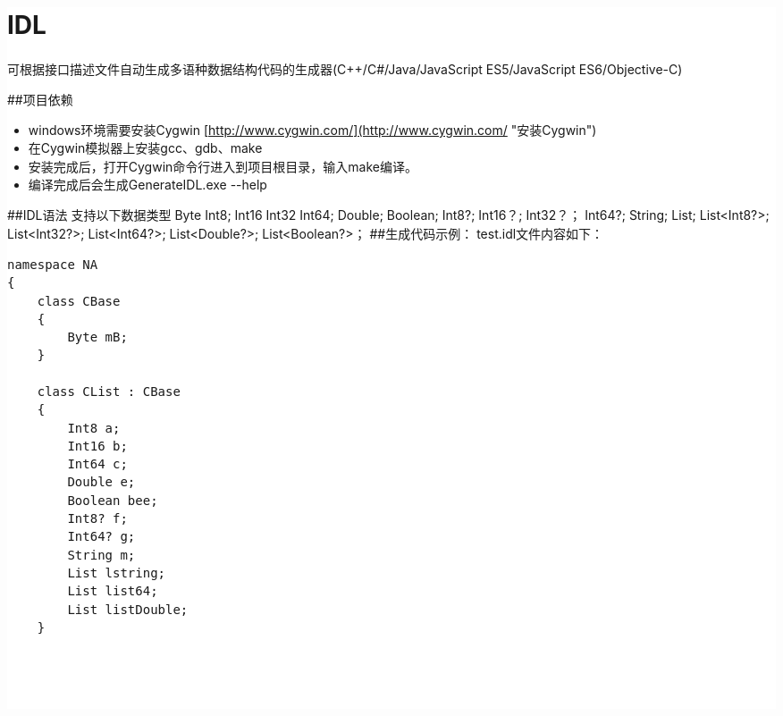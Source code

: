 # IDL
可根据接口描述文件自动生成多语种数据结构代码的生成器(C++/C#/Java/JavaScript ES5/JavaScript ES6/Objective-C)


##项目依赖
- windows环境需要安装Cygwin [http://www.cygwin.com/](http://www.cygwin.com/ "安装Cygwin")
- 在Cygwin模拟器上安装gcc、gdb、make
- 安装完成后，打开Cygwin命令行进入到项目根目录，输入make编译。
- 编译完成后会生成GenerateIDL.exe --help

##IDL语法
支持以下数据类型
Byte
Int8;
Int16
Int32
Int64;
Double;
Boolean;
Int8?;
Int16？;
Int32？；
Int64?;
String;
List<String>;
List<Int8?>;
List<Int32?>;
List<Int64?>;
List<Double?>;
List<Boolean?>；
##生成代码示例：
test.idl文件内容如下：
<pre>
namespace NA
{
    class CBase
    {
        Byte mB;
    }
    
    class CList : CBase
    {
        Int8 a;
        Int16 b;
        Int64 c;
        Double e;
        Boolean bee;
        Int8? f;
        Int64? g;
        String m;
        List<String> lstring;
        List<Int64?> list64;
        List<Double?> listDouble;
    }
        